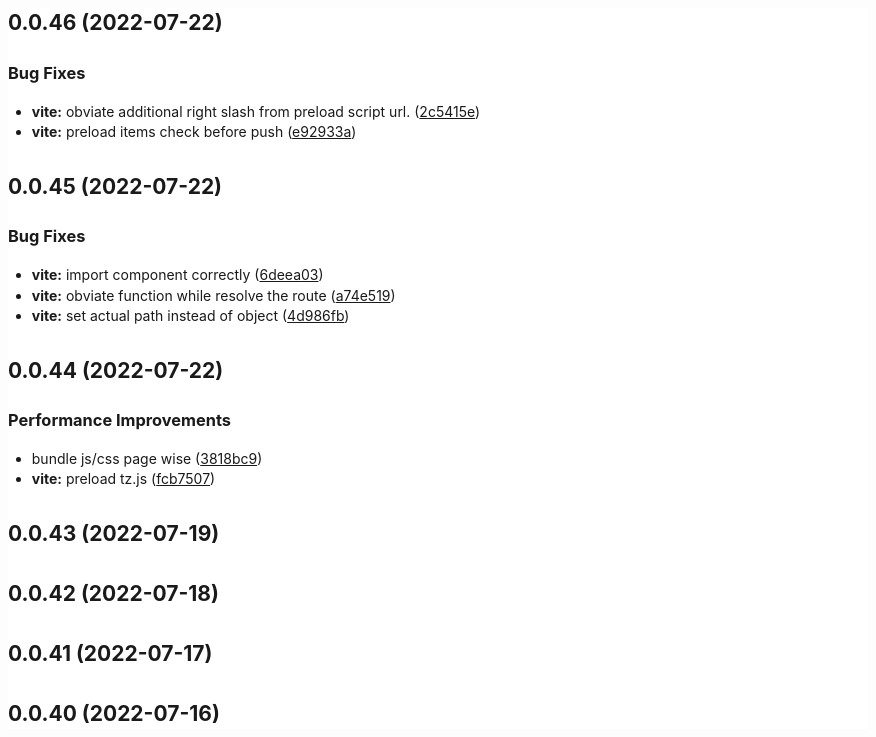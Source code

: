 

## 0.0.46 (2022-07-22)


### Bug Fixes

* **vite:** obviate additional right slash from preload script url. ([2c5415e](https://github.com/tezjs/tez.js/commit/2c5415e7eb6727b51e0b2789dce79f1e5d2ff3ff))
* **vite:** preload items check before push ([e92933a](https://github.com/tezjs/tez.js/commit/e92933acedd4366df65ee427986ca3fe4b11e875))



## 0.0.45 (2022-07-22)


### Bug Fixes

* **vite:** import component correctly ([6deea03](https://github.com/tezjs/tez.js/commit/6deea03662eac54bffc7bcb06b4193d6a65e15a0))
* **vite:** obviate function while resolve the route ([a74e519](https://github.com/tezjs/tez.js/commit/a74e519b9bbbc41489f6a1c297448c54a81a0bfa))
* **vite:** set actual path instead of object ([4d986fb](https://github.com/tezjs/tez.js/commit/4d986fb234c3f102a34bbaa3ab071b16b3ee353c))



## 0.0.44 (2022-07-22)


### Performance Improvements

* bundle js/css page wise ([3818bc9](https://github.com/tezjs/tez.js/commit/3818bc9db7145670289bca945e921f63d4972a20))
* **vite:** preload tz.js ([fcb7507](https://github.com/tezjs/tez.js/commit/fcb7507dcbd9ad46da9dce2e086b030844dc89c2))



## 0.0.43 (2022-07-19)



## 0.0.42 (2022-07-18)



## 0.0.41 (2022-07-17)



## 0.0.40 (2022-07-16)

